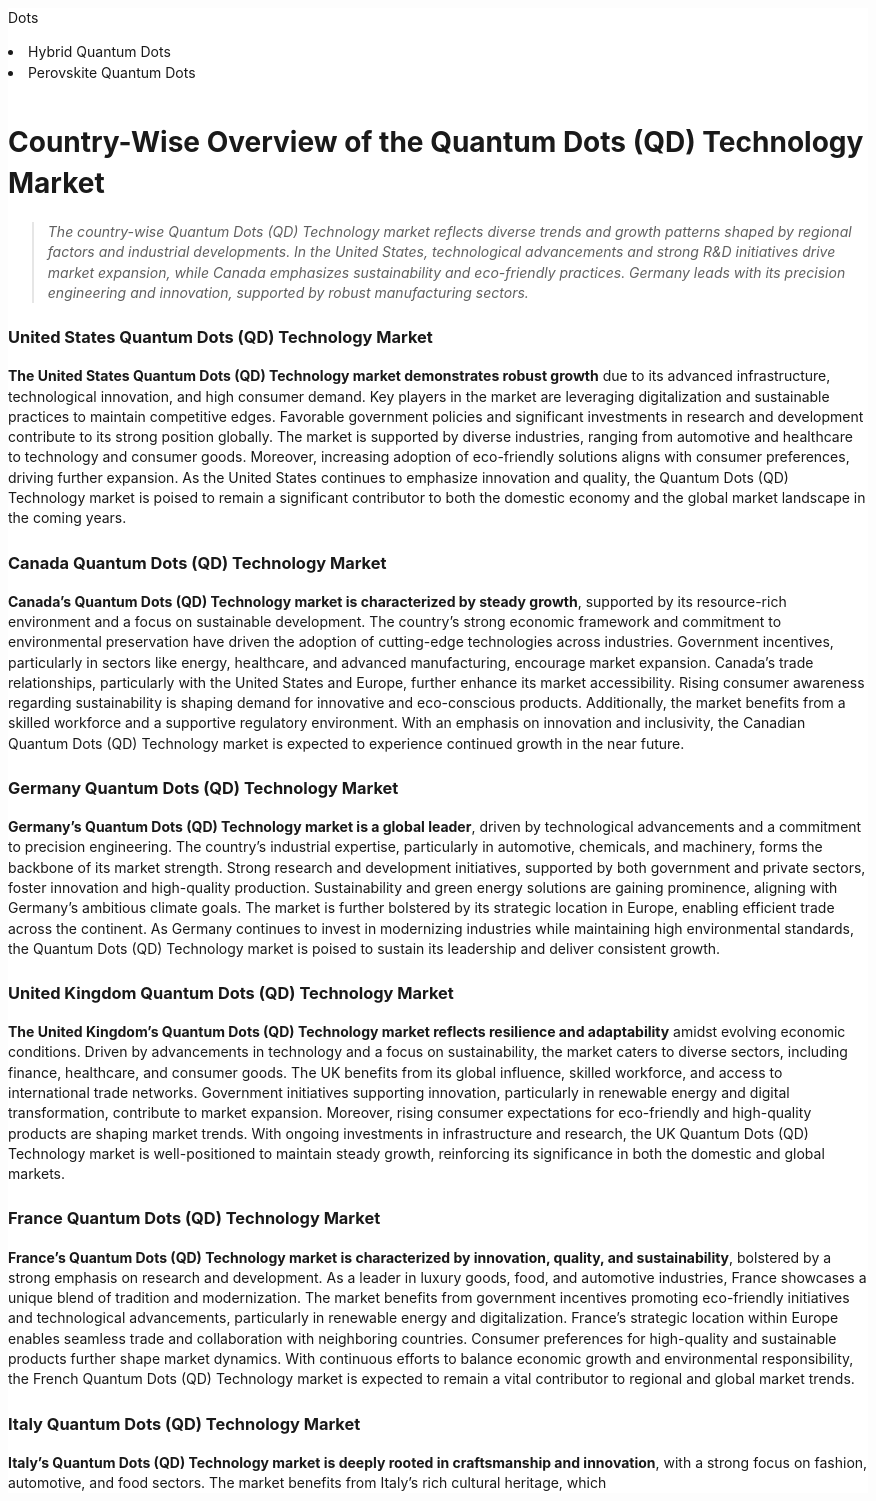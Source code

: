 Dots</li><li> Hybrid Quantum Dots</li><li> Perovskite Quantum Dots</li></ul><h1><span class="">Country-Wise Overview of the Quantum Dots (QD) Technology Market<br /></span></h1><blockquote><p><em><span class="">The country-wise Quantum Dots (QD) Technology market reflects diverse trends and growth patterns shaped by regional factors and industrial developments. In the United States, technological advancements and strong R&amp;D initiatives drive market expansion, while Canada emphasizes sustainability and eco-friendly practices. Germany leads with its precision engineering and innovation, supported by robust manufacturing sectors.</span></em></p></blockquote><h3><strong>United States Quantum Dots (QD) Technology Market</strong></h3><p><strong>The United States Quantum Dots (QD) Technology market demonstrates robust growth</strong> due to its advanced infrastructure, technological innovation, and high consumer demand. Key players in the market are leveraging digitalization and sustainable practices to maintain competitive edges. Favorable government policies and significant investments in research and development contribute to its strong position globally. The market is supported by diverse industries, ranging from automotive and healthcare to technology and consumer goods. Moreover, increasing adoption of eco-friendly solutions aligns with consumer preferences, driving further expansion. As the United States continues to emphasize innovation and quality, the Quantum Dots (QD) Technology market is poised to remain a significant contributor to both the domestic economy and the global market landscape in the coming years.</p><h3><strong>Canada Quantum Dots (QD) Technology Market</strong></h3><p><strong>Canada&rsquo;s Quantum Dots (QD) Technology market is characterized by steady growth</strong>, supported by its resource-rich environment and a focus on sustainable development. The country&rsquo;s strong economic framework and commitment to environmental preservation have driven the adoption of cutting-edge technologies across industries. Government incentives, particularly in sectors like energy, healthcare, and advanced manufacturing, encourage market expansion. Canada&rsquo;s trade relationships, particularly with the United States and Europe, further enhance its market accessibility. Rising consumer awareness regarding sustainability is shaping demand for innovative and eco-conscious products. Additionally, the market benefits from a skilled workforce and a supportive regulatory environment. With an emphasis on innovation and inclusivity, the Canadian Quantum Dots (QD) Technology market is expected to experience continued growth in the near future.</p><h3><strong>Germany Quantum Dots (QD) Technology Market</strong></h3><p><strong>Germany&rsquo;s Quantum Dots (QD) Technology market is a global leader</strong>, driven by technological advancements and a commitment to precision engineering. The country&rsquo;s industrial expertise, particularly in automotive, chemicals, and machinery, forms the backbone of its market strength. Strong research and development initiatives, supported by both government and private sectors, foster innovation and high-quality production. Sustainability and green energy solutions are gaining prominence, aligning with Germany&rsquo;s ambitious climate goals. The market is further bolstered by its strategic location in Europe, enabling efficient trade across the continent. As Germany continues to invest in modernizing industries while maintaining high environmental standards, the Quantum Dots (QD) Technology market is poised to sustain its leadership and deliver consistent growth.</p><h3><strong>United Kingdom Quantum Dots (QD) Technology Market</strong></h3><p><strong>The United Kingdom&rsquo;s Quantum Dots (QD) Technology market reflects resilience and adaptability</strong> amidst evolving economic conditions. Driven by advancements in technology and a focus on sustainability, the market caters to diverse sectors, including finance, healthcare, and consumer goods. The UK benefits from its global influence, skilled workforce, and access to international trade networks. Government initiatives supporting innovation, particularly in renewable energy and digital transformation, contribute to market expansion. Moreover, rising consumer expectations for eco-friendly and high-quality products are shaping market trends. With ongoing investments in infrastructure and research, the UK Quantum Dots (QD) Technology market is well-positioned to maintain steady growth, reinforcing its significance in both the domestic and global markets.</p><h3><strong>France Quantum Dots (QD) Technology Market</strong></h3><p><strong>France&rsquo;s Quantum Dots (QD) Technology market is characterized by innovation, quality, and sustainability</strong>, bolstered by a strong emphasis on research and development. As a leader in luxury goods, food, and automotive industries, France showcases a unique blend of tradition and modernization. The market benefits from government incentives promoting eco-friendly initiatives and technological advancements, particularly in renewable energy and digitalization. France&rsquo;s strategic location within Europe enables seamless trade and collaboration with neighboring countries. Consumer preferences for high-quality and sustainable products further shape market dynamics. With continuous efforts to balance economic growth and environmental responsibility, the French Quantum Dots (QD) Technology market is expected to remain a vital contributor to regional and global market trends.</p><h3><strong>Italy Quantum Dots (QD) Technology Market</strong></h3><p><strong>Italy&rsquo;s Quantum Dots (QD) Technology market is deeply rooted in craftsmanship and innovation</strong>, with a strong focus on fashion, automotive, and food sectors. The market benefits from Italy&rsquo;s rich cultural heritage, which
